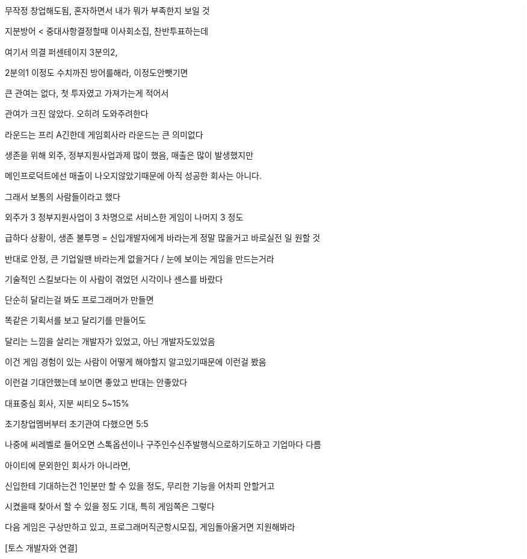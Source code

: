 무작정 창업해도됨, 혼자하면서 내가 뭐가 부족한지 보일 것

지분방어 < 중대사항결정할때 이사회소집, 찬반투표하는데

여기서 의결 퍼센테이지 3분의2,

2분의1 이정도 수치까진 방어를해라, 이정도안뺏기면

큰 관여는 없다, 첫 투자였고 가져가는게 적어서

관여가 크진 않았다. 오히려 도와주려한다

라운드는 프리 A긴한데 게임회사라 라운드는 큰 의미없다

생존을 위해 외주, 정부지원사업과제 많이 했음, 매출은 많이 발생했지만

메인프로덕트에선 매출이 나오지않았기때문에 아직 성공한 회사는 아니다.

그래서 보통의 사람들이라고 했다

외주가 3 정부지원사업이 3 차명으로 서비스한 게임이 나머지 3 정도

급하다 상황이, 생존 불투명 = 신입개발자에게 바라는게 정말 많을거고 바로실전 일 원할 것

반대로 안정, 큰 기업일땐 바라는게 없을거다 / 눈에 보이는 게임을 만드는거라

기술적인 스킬보다는 이 사람이 겪었던 시각이나 센스를 바랐다

단순히 달리는걸 봐도 프로그래머가 만들면

똑같은 기획서를 보고 달리기를 만들어도

달리는 느낌을 살리는 개발자가 있었고, 아닌 개발자도있었음

이건 게임 경험이 있는 사람이 어떻게 해야할지 알고있기때문에 이런걸 봤음

이런걸 기대안했는데 보이면 좋았고 반대는 안좋았다

대표중심 회사, 지분 씨티오 5~15%

초기창업멤버부터 초기관여 다했으면 5:5

나중에 씨레벨로 들어오면 스톡옵션이나 구주인수신주발행식으로하기도하고 기업마다 다름

아이티에 문외한인 회사가 아니라면,

신입한테 기대하는건 1인분만 할 수 있을 정도, 무리한 기능을 어차피 안할거고

시켰을때 찾아서 할 수 있을 정도 기대, 특히 게임쪽은 그렇다

다음 게임은 구상만하고 있고, 프로그래머직군항시모집, 게임돌아올거면 지원해봐라

[토스 개발자와 연결]
